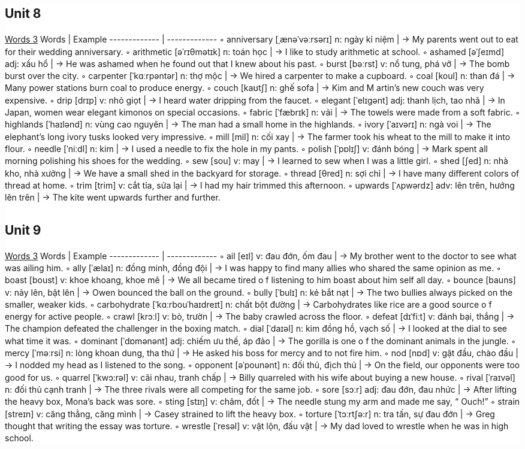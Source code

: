 
## Unit 8
[Words 3](#words-3)
Words  | Example
------------- | -------------
◦ anniversary [ˌænəˈvəːrsərɪ] n: ngày kỉ niệm	|	→ My parents went out to eat for their wedding anniversary.
◦ arithmetic [əˈrɪθmətɪk] n: toán học	|	→ I like to study arithmetic at school.
◦ ashamed [əˈʃeɪmd] adj: xấu hổ	|	→ He was ashamed when he found out that I knew about his past.
◦ burst [bəːrst] v: nổ tung, phá vỡ	|	→ The bomb burst over the city.
◦ carpenter [ˈkɑːrpəntər] n: thợ mộc	|	→ We hired a carpenter to make a cupboard.
◦ coal [koul] n: than đá	|	→ Many power stations burn coal to produce energy.
◦ couch [kaʊtʃ] n: ghế sofa	|	→ Kim and M artin’s new couch was very expensive.
◦ drip [drɪp] v: nhỏ giọt	|	→ I heard water dripping from the faucet.
◦ elegant [ˈelɪgənt] adj: thanh lịch, tao nhã	|	→ In Japan, women wear elegant kimonos on special occasions.
◦ fabric [ˈfæbrɪk] n: vải	|	→ The towels were made from a soft fabric.
◦ highlands [ˈhaɪlənd] n: vùng cao nguyên	|	→ The man had a small home in the highlands.
◦ ivory [ˈaɪvərɪ] n: ngà voi	|	→ The elephant’s long ivory tusks looked very impressive.
◦ mill [mil] n: cối xay	|	→ The farmer took his wheat to the mill to make it into flour.
◦ needle [ˈniːdl] n: kim	|	→ I used a needle to fix the hole in my pants.
◦ polish [ˈpɒlɪʃ] v: đánh bóng	|	→ Mark spent all morning polishing his shoes for the wedding.
◦ sew [sou] v: may	|	→ I learned to sew when I was a little girl.
◦ shed [ʃed] n: nhà kho, nhà xưởng	|	→ We have a small shed in the backyard for storage.
◦ thread [θred] n: sợi chỉ	|	→ I have many different colors of thread at home.
◦ trim [trim] v: cắt tỉa, sửa lại	|	→ I had my hair trimmed this afternoon.
◦ upwards [ˈʌpwərdz] adv: lên trên, hướng lên trên	|	→ The kite went upwards further and further.

## Unit 9
[Words 3](#words-3)
Words  | Example
------------- | -------------
◦ ail [eɪl] v: đau đớn, ốm đau	|	→ My brother went to the doctor to see what was ailing him.
◦ ally [ˈælaɪ] n: đồng minh, đồng đội	|	→ I was happy to find many allies who shared the same opinion as me.
◦ boast [boust] v: khoe khoang, khoe mẽ	|	→ We all became tired o f listening to him boast about him self all day.
◦ bounce [bauns] v: nảy lên, bật lên	|	→ Owen bounced the ball on the ground.
◦ bully [ˈbulɪ] n: kẻ bắt nạt	|	→ The two bullies always picked on the smaller, weaker kids.
◦ carbohydrate [ˈkɑːrbouˈhaɪdreɪt] n: chất bột đường	|	→ Carbohydrates like rice are a good source o f energy for active people.
◦ crawl [krɔːl] v: bò, trườn	|	→ The baby crawled across the floor.
◦ defeat [dɪˈfiːt] v: đánh bại, thắng	|	→ The champion defeated the challenger in the boxing match.
◦ dial [ˈdaɪəl] n: kim đồng hồ, vạch số	|	→ I looked at the dial to see what time it was.
◦ dominant [ˈdɒmənənt] adj: chiếm ưu thế, áp đảo	|	→ The gorilla is one o f the dominant animals in the jungle.
◦ mercy [ˈməːrsi] n: lòng khoan dung, tha thứ	|	→ He asked his boss for mercy and to not fire him.
◦ nod [nɒd] v: gật đầu, chào đầu	|	→ I nodded my head as I listened to the song.
◦ opponent [əˈpounənt] n: đối thủ, địch thủ	|	→ On the field, our opponents were too good for us.
◦ quarrel [ˈkwɔ:rəl] v: cãi nhau, tranh chấp	|	→ Billy quarreled with his wife about buying a new house.
◦ rival [ˈraɪvəl] n: đối thủ cạnh tranh	|	→ The three rivals were all competing for the same job.
◦ sore [sɔːr] adj: đau đớn, đau nhức	|	→ After lifting the heavy box, Mona’s back was sore.
◦ sting [stɪŋ] v: châm, đốt	|	→ The needle stung my arm and made me say, “ Ouch!”
◦ strain [streɪn] v: căng thẳng, căng mình	|	→ Casey strained to lift the heavy box.
◦ torture [ˈtɔːrtʃə:r] n: tra tấn, sự đau đớn	|	→ Greg thought that writing the essay was torture.
◦ wrestle [ˈresəl] v: vật lộn, đấu vật	|	→ My dad loved to wrestle when he was in high school.
